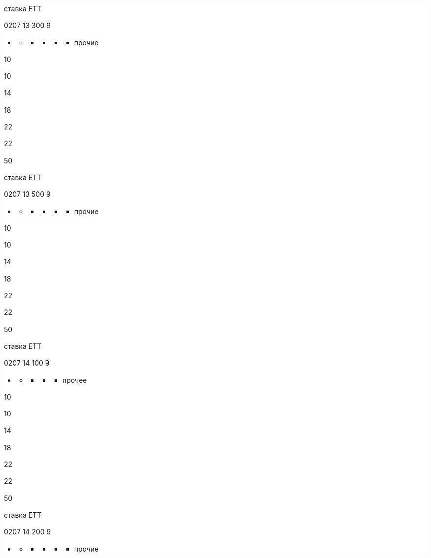 ставка ЕТТ

0207 13 300 9

- - - - - - прочие

10

10

14

18

22

22

50

ставка ЕТТ

0207 13 500 9

- - - - - - прочие

10

10

14

18

22

22

50

ставка ЕТТ

0207 14 100 9

- - - - - прочее

10

10

14

18

22

22

50

ставка ЕТТ

0207 14 200 9

- - - - - - прочие
